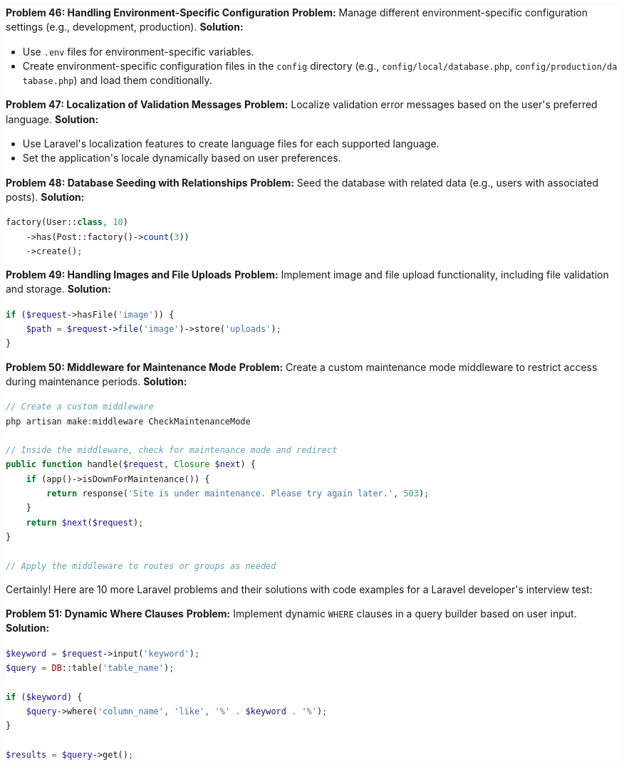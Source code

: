 **Problem 46: Handling Environment-Specific Configuration**
**Problem:** Manage different environment-specific configuration settings (e.g., development, production).
**Solution:**
- Use `.env` files for environment-specific variables.
- Create environment-specific configuration files in the `config` directory (e.g., `config/local/database.php`, `config/production/database.php`) and load them conditionally.

**Problem 47: Localization of Validation Messages**
**Problem:** Localize validation error messages based on the user's preferred language.
**Solution:**
- Use Laravel's localization features to create language files for each supported language.
- Set the application's locale dynamically based on user preferences.

**Problem 48: Database Seeding with Relationships**
**Problem:** Seed the database with related data (e.g., users with associated posts).
**Solution:**
```php
factory(User::class, 10)
    ->has(Post::factory()->count(3))
    ->create();
```

**Problem 49: Handling Images and File Uploads**
**Problem:** Implement image and file upload functionality, including file validation and storage.
**Solution:**
```php
if ($request->hasFile('image')) {
    $path = $request->file('image')->store('uploads');
}
```

**Problem 50: Middleware for Maintenance Mode**
**Problem:** Create a custom maintenance mode middleware to restrict access during maintenance periods.
**Solution:**
```php
// Create a custom middleware
php artisan make:middleware CheckMaintenanceMode

// Inside the middleware, check for maintenance mode and redirect
public function handle($request, Closure $next) {
    if (app()->isDownForMaintenance()) {
        return response('Site is under maintenance. Please try again later.', 503);
    }
    return $next($request);
}

// Apply the middleware to routes or groups as needed
```

Certainly! Here are 10 more Laravel problems and their solutions with code examples for a Laravel developer's interview test:

**Problem 51: Dynamic Where Clauses**
**Problem:** Implement dynamic `WHERE` clauses in a query builder based on user input.
**Solution:**
```php
$keyword = $request->input('keyword');
$query = DB::table('table_name');

if ($keyword) {
    $query->where('column_name', 'like', '%' . $keyword . '%');
}

$results = $query->get();
```
